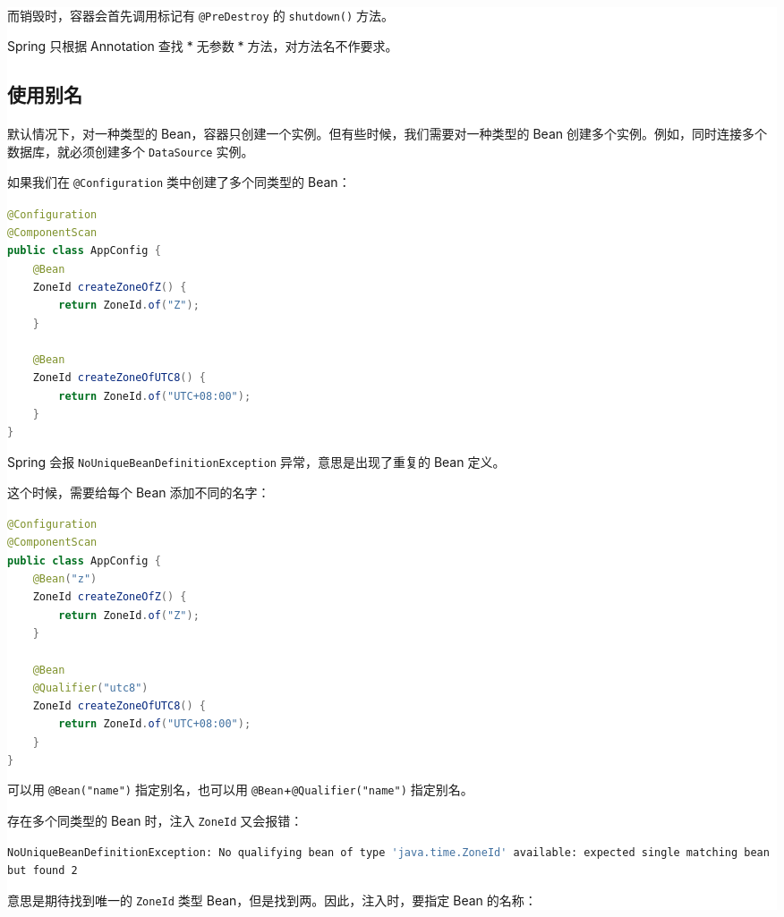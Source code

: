 而销毁时，容器会首先调用标记有 `@PreDestroy` 的 `shutdown()` 方法。

Spring 只根据 Annotation 查找 * 无参数 * 方法，对方法名不作要求。

## 使用别名

默认情况下，对一种类型的 Bean，容器只创建一个实例。但有些时候，我们需要对一种类型的 Bean 创建多个实例。例如，同时连接多个数据库，就必须创建多个 `DataSource` 实例。

如果我们在 `@Configuration` 类中创建了多个同类型的 Bean：

```java
@Configuration
@ComponentScan
public class AppConfig {
    @Bean
    ZoneId createZoneOfZ() {
        return ZoneId.of("Z");
    }

    @Bean
    ZoneId createZoneOfUTC8() {
        return ZoneId.of("UTC+08:00");
    }
}
```

Spring 会报 `NoUniqueBeanDefinitionException` 异常，意思是出现了重复的 Bean 定义。

这个时候，需要给每个 Bean 添加不同的名字：

```java
@Configuration
@ComponentScan
public class AppConfig {
    @Bean("z")
    ZoneId createZoneOfZ() {
        return ZoneId.of("Z");
    }

    @Bean
    @Qualifier("utc8")
    ZoneId createZoneOfUTC8() {
        return ZoneId.of("UTC+08:00");
    }
}
```

可以用 `@Bean("name")` 指定别名，也可以用 `@Bean`+`@Qualifier("name")` 指定别名。

存在多个同类型的 Bean 时，注入 `ZoneId` 又会报错：

```bash
NoUniqueBeanDefinitionException: No qualifying bean of type 'java.time.ZoneId' available: expected single matching bean but found 2
```

意思是期待找到唯一的 `ZoneId` 类型 Bean，但是找到两。因此，注入时，要指定 Bean 的名称：

